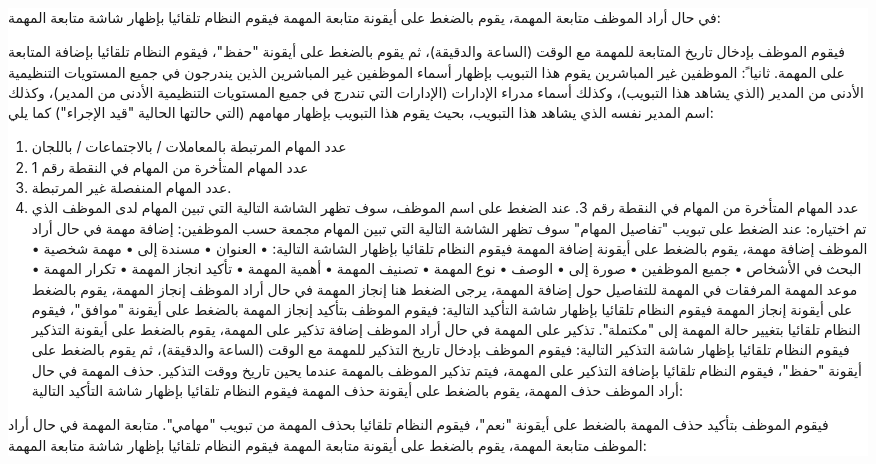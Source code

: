 في حال أراد الموظف متابعة المهمة، يقوم بالضغط على أيقونة متابعة المهمة فيقوم النظام تلقائيا بإظهار شاشة متابعة المهمة:

فيقوم الموظف بإدخال تاريخ المتابعة للمهمة مع الوقت (الساعة والدقيقة)، ثم يقوم بالضغط على أيقونة "حفظ"، فيقوم النظام تلقائيا بإضافة المتابعة على المهمة.
ثانيا ً: الموظفين غير المباشرين
يقوم هذا التبويب بإظهار أسماء الموظفين غير المباشرين الذين يندرجون في جميع المستويات التنظيمية الأدنى من المدير (الذي يشاهد هذا التبويب)، وكذلك أسماء مدراء الإدارات (الإدارات التي تندرج في جميع المستويات التنظيمية الأدنى من المدير)، وكذلك اسم المدير نفسه الذي يشاهد هذا التبويب، بحيث يقوم هذا التبويب بإظهار مهامهم (التي حالتها الحالية "قيد الإجراء") كما يلي:
1. عدد المهام المرتبطة بالمعاملات / بالاجتماعات / باللجان
2. عدد المهام المتأخرة من المهام في النقطة رقم 1
3. عدد المهام المنفصلة غير المرتبطة.
4. عدد المهام المتأخرة من المهام في النقطة رقم 3.
عند الضغط على اسم الموظف، سوف تظهر الشاشة التالية التي تبين المهام لدى الموظف الذي تم اختياره:
عند الضغط على تبويب "تفاصيل المهام" سوف تظهر الشاشة التالية التي تبين المهام مجمعة حسب الموظفين:
إضافة مهمة 
في حال أراد الموظف إضافة مهمة، يقوم بالضغط على أيقونة إضافة المهمة فيقوم النظام تلقائيا بإظهار الشاشة التالية:
    • العنوان
    • مسندة إلى
    • مهمة شخصية 
    • البحث في الأشخاص
    • جميع الموظفين
    • صورة إلى
    • الوصف
    • نوع المهمة
    • تصنيف المهمة
    • أهمية المهمة
    • تأكيد انجاز المهمة
    • تكرار المهمة
    • موعد المهمة
المرفقات في المهمة
للتفاصيل حول إضافة المهمة، يرجى الضغط هنا 
إنجاز المهمة
في حال أراد الموظف إنجاز المهمة، يقوم بالضغط على أيقونة إنجاز المهمة فيقوم النظام تلقائيا بإظهار شاشة التأكيد التالية:
فيقوم الموظف بتأكيد إنجاز المهمة بالضغط على أيقونة "موافق"، فيقوم النظام تلقائيا بتغيير حالة المهمة إلى "مكتملة".
تذكير على المهمة
في حال أراد الموظف إضافة تذكير على المهمة، يقوم بالضغط على أيقونة التذكير فيقوم النظام تلقائيا بإظهار شاشة التذكير التالية:
فيقوم الموظف بإدخال تاريخ التذكير للمهمة مع الوقت (الساعة والدقيقة)، ثم يقوم بالضغط على أيقونة "حفظ"، فيقوم النظام تلقائيا بإضافة التذكير على المهمة، فيتم تذكير الموظف بالمهمة عندما يحين تاريخ ووقت التذكير.
حذف المهمة
في حال أراد الموظف حذف المهمة، يقوم بالضغط على أيقونة حذف المهمة فيقوم النظام تلقائيا بإظهار شاشة التأكيد التالية:

فيقوم الموظف بتأكيد حذف المهمة بالضغط على أيقونة "نعم"، فيقوم النظام تلقائيا بحذف المهمة من تبويب "مهامي".
متابعة المهمة
في حال أراد الموظف متابعة المهمة، يقوم بالضغط على أيقونة متابعة المهمة فيقوم النظام تلقائيا بإظهار شاشة متابعة المهمة:
